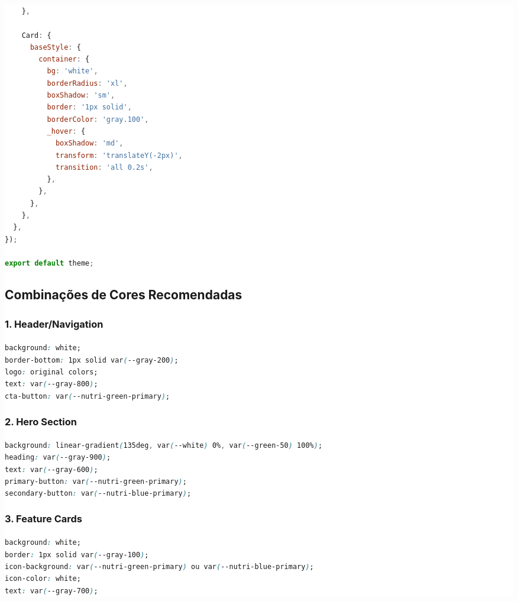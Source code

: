 ```javascript
    },
    
    Card: {
      baseStyle: {
        container: {
          bg: 'white',
          borderRadius: 'xl',
          boxShadow: 'sm',
          border: '1px solid',
          borderColor: 'gray.100',
          _hover: {
            boxShadow: 'md',
            transform: 'translateY(-2px)',
            transition: 'all 0.2s',
          },
        },
      },
    },
  },
});

export default theme;
```

## Combinações de Cores Recomendadas

### 1. Header/Navigation
```css
background: white;
border-bottom: 1px solid var(--gray-200);
logo: original colors;
text: var(--gray-800);
cta-button: var(--nutri-green-primary);
```

### 2. Hero Section
```css
background: linear-gradient(135deg, var(--white) 0%, var(--green-50) 100%);
heading: var(--gray-900);
text: var(--gray-600);
primary-button: var(--nutri-green-primary);
secondary-button: var(--nutri-blue-primary);
```

### 3. Feature Cards
```css
background: white;
border: 1px solid var(--gray-100);
icon-background: var(--nutri-green-primary) ou var(--nutri-blue-primary);
icon-color: white;
text: var(--gray-700);
```
